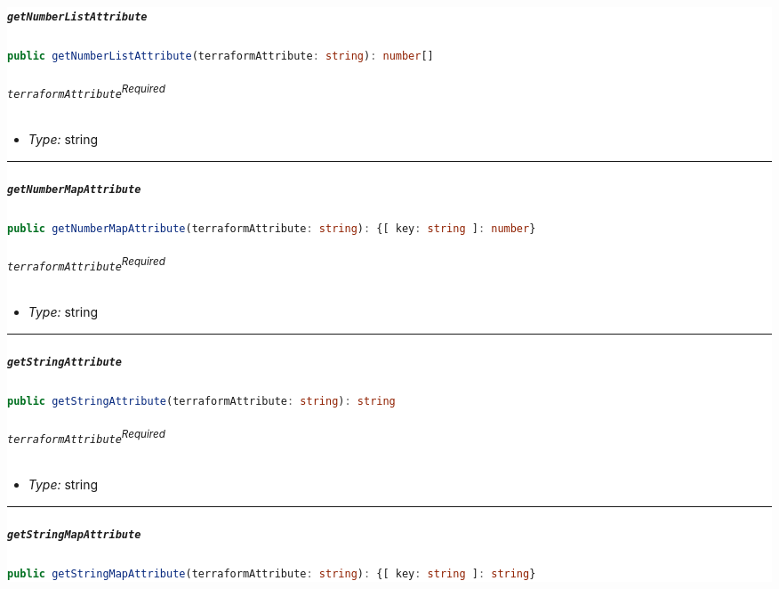 
##### `getNumberListAttribute` <a name="getNumberListAttribute" id="rhizo-co-terraform-provider-oci.dataOciDnsTsigKeys.DataOciDnsTsigKeys.getNumberListAttribute"></a>

```typescript
public getNumberListAttribute(terraformAttribute: string): number[]
```

###### `terraformAttribute`<sup>Required</sup> <a name="terraformAttribute" id="rhizo-co-terraform-provider-oci.dataOciDnsTsigKeys.DataOciDnsTsigKeys.getNumberListAttribute.parameter.terraformAttribute"></a>

- *Type:* string

---

##### `getNumberMapAttribute` <a name="getNumberMapAttribute" id="rhizo-co-terraform-provider-oci.dataOciDnsTsigKeys.DataOciDnsTsigKeys.getNumberMapAttribute"></a>

```typescript
public getNumberMapAttribute(terraformAttribute: string): {[ key: string ]: number}
```

###### `terraformAttribute`<sup>Required</sup> <a name="terraformAttribute" id="rhizo-co-terraform-provider-oci.dataOciDnsTsigKeys.DataOciDnsTsigKeys.getNumberMapAttribute.parameter.terraformAttribute"></a>

- *Type:* string

---

##### `getStringAttribute` <a name="getStringAttribute" id="rhizo-co-terraform-provider-oci.dataOciDnsTsigKeys.DataOciDnsTsigKeys.getStringAttribute"></a>

```typescript
public getStringAttribute(terraformAttribute: string): string
```

###### `terraformAttribute`<sup>Required</sup> <a name="terraformAttribute" id="rhizo-co-terraform-provider-oci.dataOciDnsTsigKeys.DataOciDnsTsigKeys.getStringAttribute.parameter.terraformAttribute"></a>

- *Type:* string

---

##### `getStringMapAttribute` <a name="getStringMapAttribute" id="rhizo-co-terraform-provider-oci.dataOciDnsTsigKeys.DataOciDnsTsigKeys.getStringMapAttribute"></a>

```typescript
public getStringMapAttribute(terraformAttribute: string): {[ key: string ]: string}
```
